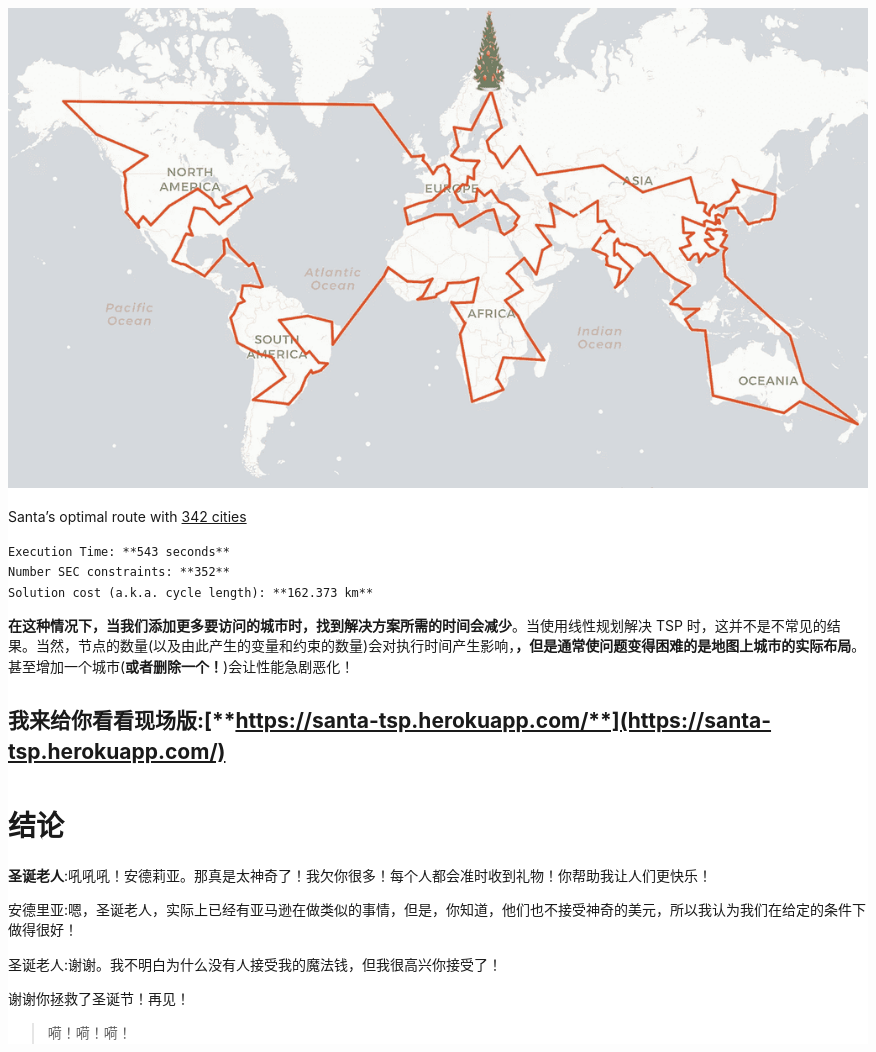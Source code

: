 ![](img/71bfbfaf86f317abe35382bf3a36d645.png)

Santa’s optimal route with [342 cities](https://gist.github.com/aialenti/239256ed508a45aac87f20806c844ec2)

```
Execution Time: **543 seconds**
Number SEC constraints: **352**
Solution cost (a.k.a. cycle length): **162.373 km**
```

**在这种情况下，当我们添加更多要访问的城市时，找到解决方案所需的时间会减少**。当使用线性规划解决 TSP 时，这并不是不常见的结果。当然，节点的数量(以及由此产生的变量和约束的数量)会对执行时间产生影响，**，但是通常使问题变得困难的是地图上城市的实际布局**。甚至增加一个城市(**或者删除一个！**)会让性能急剧恶化！

## **我来给你看看现场版:**[**https://santa-tsp.herokuapp.com/**](https://santa-tsp.herokuapp.com/)

# 结论

**圣诞老人**:吼吼吼！安德莉亚。那真是太神奇了！我欠你很多！每个人都会准时收到礼物！你帮助我让人们更快乐！

安德里亚:嗯，圣诞老人，实际上已经有亚马逊在做类似的事情，但是，你知道，他们也不接受神奇的美元，所以我认为我们在给定的条件下做得很好！

圣诞老人:谢谢。我不明白为什么没有人接受我的魔法钱，但我很高兴你接受了！

谢谢你拯救了圣诞节！再见！

> 嗬！嗬！嗬！
